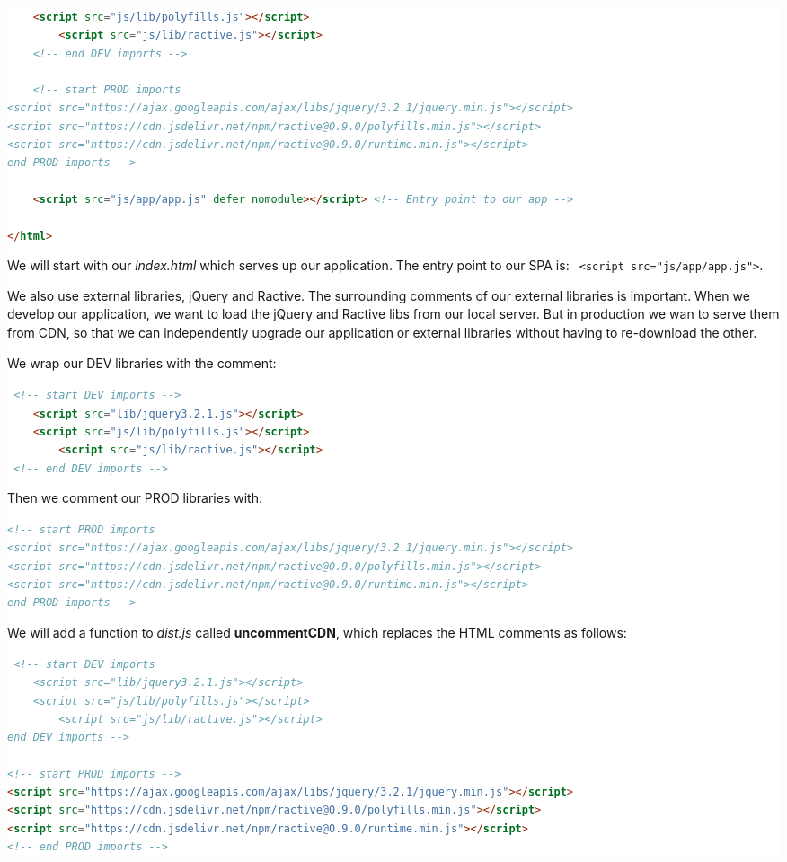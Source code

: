 ```html
	<script src="js/lib/polyfills.js"></script>
    	<script src="js/lib/ractive.js"></script>
    <!-- end DEV imports -->

    <!-- start PROD imports
<script src="https://ajax.googleapis.com/ajax/libs/jquery/3.2.1/jquery.min.js"></script>
<script src="https://cdn.jsdelivr.net/npm/ractive@0.9.0/polyfills.min.js"></script>
<script src="https://cdn.jsdelivr.net/npm/ractive@0.9.0/runtime.min.js"></script>
end PROD imports -->

    <script src="js/app/app.js" defer nomodule></script> <!-- Entry point to our app -->

</html>
```

We will start with our *index.html* which serves up our application. The entry point to our SPA is: ``` <script src="js/app/app.js">```.

We also use external libraries, jQuery and Ractive. The surrounding comments of our external libraries is important.
When we develop our application, we want to load the jQuery and Ractive libs from our local server. But in production
we wan to serve them from CDN, so that we can independently upgrade our application or external libraries without having
to re-download the other.

We wrap our DEV libraries with the comment:

```html
 <!-- start DEV imports -->
	<script src="lib/jquery3.2.1.js"></script>
	<script src="js/lib/polyfills.js"></script>
    	<script src="js/lib/ractive.js"></script>
 <!-- end DEV imports -->
```

Then we comment our PROD libraries with:

```html
<!-- start PROD imports
<script src="https://ajax.googleapis.com/ajax/libs/jquery/3.2.1/jquery.min.js"></script>
<script src="https://cdn.jsdelivr.net/npm/ractive@0.9.0/polyfills.min.js"></script>
<script src="https://cdn.jsdelivr.net/npm/ractive@0.9.0/runtime.min.js"></script>
end PROD imports -->
```

We will add a function to *dist.js* called **uncommentCDN**, which replaces the HTML comments as follows:

```html
 <!-- start DEV imports
	<script src="lib/jquery3.2.1.js"></script>
	<script src="js/lib/polyfills.js"></script>
    	<script src="js/lib/ractive.js"></script>
end DEV imports -->

<!-- start PROD imports -->
<script src="https://ajax.googleapis.com/ajax/libs/jquery/3.2.1/jquery.min.js"></script>
<script src="https://cdn.jsdelivr.net/npm/ractive@0.9.0/polyfills.min.js"></script>
<script src="https://cdn.jsdelivr.net/npm/ractive@0.9.0/runtime.min.js"></script>
<!-- end PROD imports -->
```
